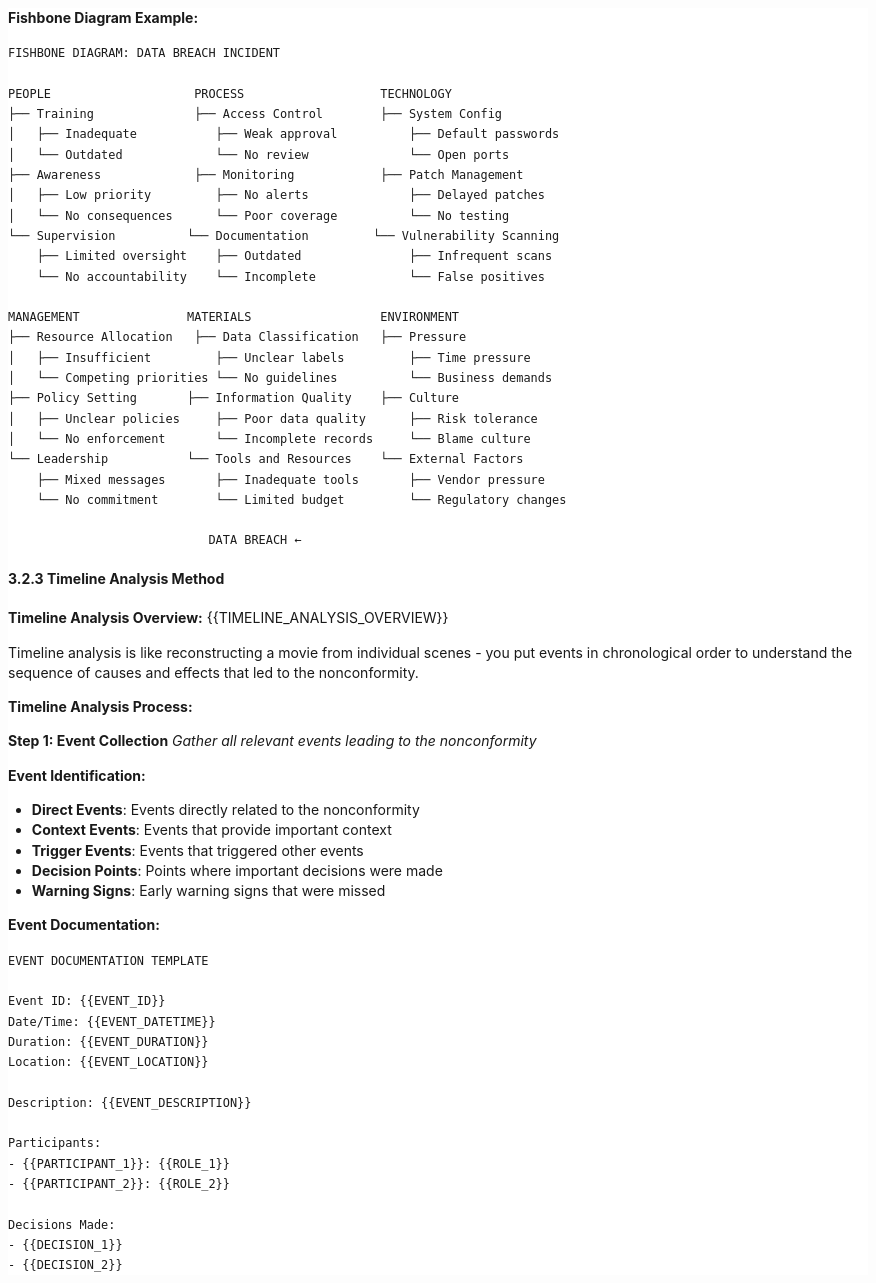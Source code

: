 **Fishbone Diagram Example:**
```
FISHBONE DIAGRAM: DATA BREACH INCIDENT

PEOPLE                    PROCESS                   TECHNOLOGY
├── Training              ├── Access Control        ├── System Config
│   ├── Inadequate           ├── Weak approval          ├── Default passwords
│   └── Outdated             └── No review              └── Open ports
├── Awareness             ├── Monitoring            ├── Patch Management
│   ├── Low priority         ├── No alerts              ├── Delayed patches
│   └── No consequences      └── Poor coverage          └── No testing
└── Supervision          └── Documentation         └── Vulnerability Scanning
    ├── Limited oversight    ├── Outdated               ├── Infrequent scans
    └── No accountability    └── Incomplete             └── False positives

MANAGEMENT               MATERIALS                  ENVIRONMENT
├── Resource Allocation   ├── Data Classification   ├── Pressure
│   ├── Insufficient         ├── Unclear labels         ├── Time pressure
│   └── Competing priorities └── No guidelines          └── Business demands
├── Policy Setting       ├── Information Quality    ├── Culture
│   ├── Unclear policies     ├── Poor data quality      ├── Risk tolerance
│   └── No enforcement       └── Incomplete records     └── Blame culture
└── Leadership           └── Tools and Resources    └── External Factors
    ├── Mixed messages       ├── Inadequate tools       ├── Vendor pressure
    └── No commitment        └── Limited budget         └── Regulatory changes
                            
                            DATA BREACH ←
```

#### 3.2.3 Timeline Analysis Method

**Timeline Analysis Overview:**
{{TIMELINE_ANALYSIS_OVERVIEW}}

Timeline analysis is like reconstructing a movie from individual scenes - you put events in chronological order to understand the sequence of causes and effects that led to the nonconformity.

**Timeline Analysis Process:**

**Step 1: Event Collection**
*Gather all relevant events leading to the nonconformity*

**Event Identification:**
- **Direct Events**: Events directly related to the nonconformity
- **Context Events**: Events that provide important context
- **Trigger Events**: Events that triggered other events
- **Decision Points**: Points where important decisions were made
- **Warning Signs**: Early warning signs that were missed

**Event Documentation:**
```
EVENT DOCUMENTATION TEMPLATE

Event ID: {{EVENT_ID}}
Date/Time: {{EVENT_DATETIME}}
Duration: {{EVENT_DURATION}}
Location: {{EVENT_LOCATION}}

Description: {{EVENT_DESCRIPTION}}

Participants:
- {{PARTICIPANT_1}}: {{ROLE_1}}
- {{PARTICIPANT_2}}: {{ROLE_2}}

Decisions Made:
- {{DECISION_1}}
- {{DECISION_2}}
```